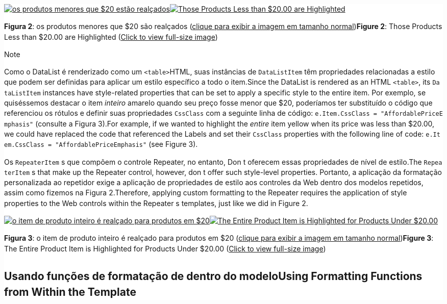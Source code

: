 <span data-ttu-id="f0420-190">[![os produtos menores que $20 estão realçados](formatting-the-datalist-and-repeater-based-upon-data-vb/_static/image5.png)](formatting-the-datalist-and-repeater-based-upon-data-vb/_static/image4.png)</span><span class="sxs-lookup"><span data-stu-id="f0420-190">[![Those Products Less than $20.00 are Highlighted](formatting-the-datalist-and-repeater-based-upon-data-vb/_static/image5.png)](formatting-the-datalist-and-repeater-based-upon-data-vb/_static/image4.png)</span></span>

<span data-ttu-id="f0420-191">**Figura 2**: os produtos menores que $20 são realçados ([clique para exibir a imagem em tamanho normal](formatting-the-datalist-and-repeater-based-upon-data-vb/_static/image6.png))</span><span class="sxs-lookup"><span data-stu-id="f0420-191">**Figure 2**: Those Products Less than $20.00 are Highlighted ([Click to view full-size image](formatting-the-datalist-and-repeater-based-upon-data-vb/_static/image6.png))</span></span>

> [!NOTE]
> <span data-ttu-id="f0420-192">Como o DataList é renderizado como um `<table>`HTML, suas instâncias de `DataListItem` têm propriedades relacionadas a estilo que podem ser definidas para aplicar um estilo específico a todo o item.</span><span class="sxs-lookup"><span data-stu-id="f0420-192">Since the DataList is rendered as an HTML `<table>`, its `DataListItem` instances have style-related properties that can be set to apply a specific style to the entire item.</span></span> <span data-ttu-id="f0420-193">Por exemplo, se quiséssemos destacar o item *inteiro* amarelo quando seu preço fosse menor que $20, poderíamos ter substituído o código que referenciou os rótulos e definir suas propriedades `CssClass` com a seguinte linha de código: `e.Item.CssClass = "AffordablePriceEmphasis"` (consulte a Figura 3).</span><span class="sxs-lookup"><span data-stu-id="f0420-193">For example, if we wanted to highlight the *entire* item yellow when its price was less than $20.00, we could have replaced the code that referenced the Labels and set their `CssClass` properties with the following line of code: `e.Item.CssClass = "AffordablePriceEmphasis"` (see Figure 3).</span></span>

<span data-ttu-id="f0420-194">Os `RepeaterItem` s que compõem o controle Repeater, no entanto, Don t oferecem essas propriedades de nível de estilo.</span><span class="sxs-lookup"><span data-stu-id="f0420-194">The `RepeaterItem` s that make up the Repeater control, however, don t offer such style-level properties.</span></span> <span data-ttu-id="f0420-195">Portanto, a aplicação da formatação personalizada ao repetidor exige a aplicação de propriedades de estilo aos controles da Web dentro dos modelos repetidos, assim como fizemos na Figura 2.</span><span class="sxs-lookup"><span data-stu-id="f0420-195">Therefore, applying custom formatting to the Repeater requires the application of style properties to the Web controls within the Repeater s templates, just like we did in Figure 2.</span></span>

<span data-ttu-id="f0420-196">[![o item de produto inteiro é realçado para produtos em $20](formatting-the-datalist-and-repeater-based-upon-data-vb/_static/image8.png)](formatting-the-datalist-and-repeater-based-upon-data-vb/_static/image7.png)</span><span class="sxs-lookup"><span data-stu-id="f0420-196">[![The Entire Product Item is Highlighted for Products Under $20.00](formatting-the-datalist-and-repeater-based-upon-data-vb/_static/image8.png)](formatting-the-datalist-and-repeater-based-upon-data-vb/_static/image7.png)</span></span>

<span data-ttu-id="f0420-197">**Figura 3**: o item de produto inteiro é realçado para produtos em $20 ([clique para exibir a imagem em tamanho normal](formatting-the-datalist-and-repeater-based-upon-data-vb/_static/image9.png))</span><span class="sxs-lookup"><span data-stu-id="f0420-197">**Figure 3**: The Entire Product Item is Highlighted for Products Under $20.00 ([Click to view full-size image](formatting-the-datalist-and-repeater-based-upon-data-vb/_static/image9.png))</span></span>

## <a name="using-formatting-functions-from-within-the-template"></a><span data-ttu-id="f0420-198">Usando funções de formatação de dentro do modelo</span><span class="sxs-lookup"><span data-stu-id="f0420-198">Using Formatting Functions from Within the Template</span></span>
